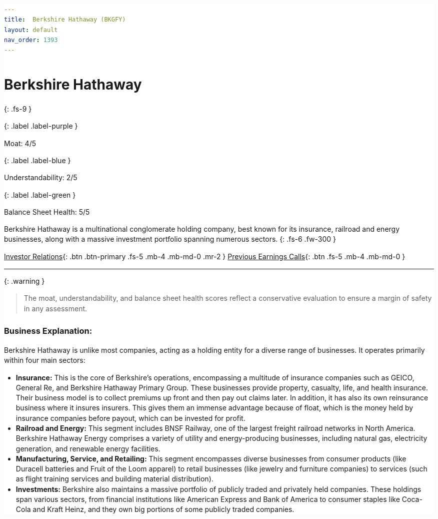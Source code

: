 ```yaml
---
title:  Berkshire Hathaway (BKGFY)
layout: default
nav_order: 1393
---
```


#  Berkshire Hathaway
{: .fs-9 }

{: .label .label-purple }

Moat: 4/5

{: .label .label-blue }

Understandability: 2/5

{: .label .label-green }

Balance Sheet Health: 5/5

Berkshire Hathaway is a multinational conglomerate holding company, best known for its insurance, railroad and energy businesses, along with a massive investment portfolio spanning numerous sectors.
{: .fs-6 .fw-300 }

[Investor Relations](https://www.google.com/search?q=BKGFY+investor+relations){: .btn .btn-primary .fs-5 .mb-4 .mb-md-0 .mr-2 }
[Previous Earnings Calls](https://discountingcashflows.com/company/BKGFY/transcripts/){: .btn .fs-5 .mb-4 .mb-md-0 }

---

{: .warning }
>The moat, understandability, and balance sheet health scores reflect a conservative evaluation to ensure a margin of safety in any assessment.



### Business Explanation:

Berkshire Hathaway is unlike most companies, acting as a holding entity for a diverse range of businesses. It operates primarily within four main sectors:
*   **Insurance:** This is the core of Berkshire’s operations, encompassing a multitude of insurance companies such as GEICO, General Re, and Berkshire Hathaway Primary Group. These businesses provide property, casualty, life, and health insurance. Their business model is to collect premiums up front and then pay out claims later. In addition, it has also its own reinsurance business where it insures insurers. This gives them an immense advantage because of float, which is the money held by insurance companies before payout, which can be invested for profit.
*  **Railroad and Energy:** This segment includes BNSF Railway, one of the largest freight railroad networks in North America. Berkshire Hathaway Energy comprises a variety of utility and energy-producing businesses, including natural gas, electricity generation, and renewable energy facilities.
*   **Manufacturing, Service, and Retailing:** This segment encompasses diverse businesses from consumer products (like Duracell batteries and Fruit of the Loom apparel) to retail businesses (like jewelry and furniture companies) to services (such as flight training services and building material distribution).
*   **Investments:** Berkshire also maintains a massive portfolio of publicly traded and privately held companies. These holdings span various sectors, from financial institutions like American Express and Bank of America to consumer staples like Coca-Cola and Kraft Heinz, and they own big portions of some publicly traded companies.
